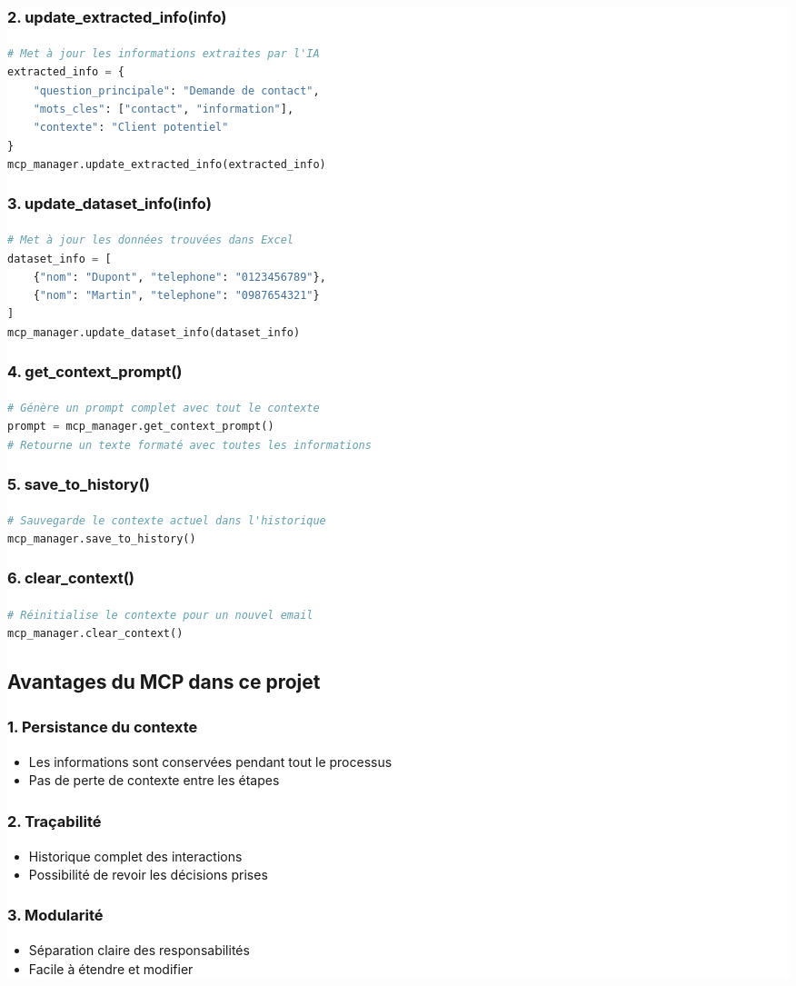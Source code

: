 ### 2. **update_extracted_info(info)**
```python
# Met à jour les informations extraites par l'IA
extracted_info = {
    "question_principale": "Demande de contact",
    "mots_cles": ["contact", "information"],
    "contexte": "Client potentiel"
}
mcp_manager.update_extracted_info(extracted_info)
```

### 3. **update_dataset_info(info)**
```python
# Met à jour les données trouvées dans Excel
dataset_info = [
    {"nom": "Dupont", "telephone": "0123456789"},
    {"nom": "Martin", "telephone": "0987654321"}
]
mcp_manager.update_dataset_info(dataset_info)
```

### 4. **get_context_prompt()**
```python
# Génère un prompt complet avec tout le contexte
prompt = mcp_manager.get_context_prompt()
# Retourne un texte formaté avec toutes les informations
```

### 5. **save_to_history()**
```python
# Sauvegarde le contexte actuel dans l'historique
mcp_manager.save_to_history()
```

### 6. **clear_context()**
```python
# Réinitialise le contexte pour un nouvel email
mcp_manager.clear_context()
```

## Avantages du MCP dans ce projet

### 1. **Persistance du contexte**
- Les informations sont conservées pendant tout le processus
- Pas de perte de contexte entre les étapes

### 2. **Traçabilité**
- Historique complet des interactions
- Possibilité de revoir les décisions prises

### 3. **Modularité**
- Séparation claire des responsabilités
- Facile à étendre et modifier
